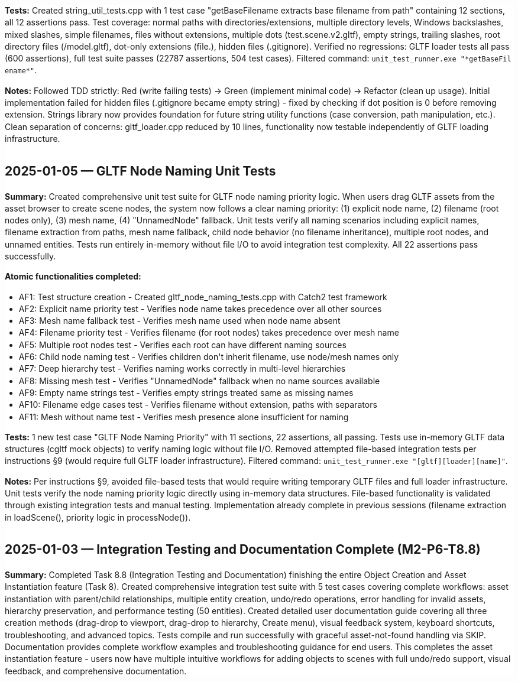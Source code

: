 **Tests:** Created string_util_tests.cpp with 1 test case "getBaseFilename extracts base filename from path" containing 12 sections, all 12 assertions pass. Test coverage: normal paths with directories/extensions, multiple directory levels, Windows backslashes, mixed slashes, simple filenames, files without extensions, multiple dots (test.scene.v2.gltf), empty strings, trailing slashes, root directory files (/model.gltf), dot-only extensions (file.), hidden files (.gitignore). Verified no regressions: GLTF loader tests all pass (600 assertions), full test suite passes (22787 assertions, 504 test cases). Filtered command: `unit_test_runner.exe "*getBaseFilename*"`.

**Notes:** Followed TDD strictly: Red (write failing tests) → Green (implement minimal code) → Refactor (clean up usage). Initial implementation failed for hidden files (.gitignore became empty string) - fixed by checking if dot position is 0 before removing extension. Strings library now provides foundation for future string utility functions (case conversion, path manipulation, etc.). Clean separation of concerns: gltf_loader.cpp reduced by 10 lines, functionality now testable independently of GLTF loading infrastructure.

## 2025-01-05 — GLTF Node Naming Unit Tests
**Summary:** Created comprehensive unit test suite for GLTF node naming priority logic. When users drag GLTF assets from the asset browser to create scene nodes, the system now follows a clear naming priority: (1) explicit node name, (2) filename (root nodes only), (3) mesh name, (4) "UnnamedNode" fallback. Unit tests verify all naming scenarios including explicit names, filename extraction from paths, mesh name fallback, child node behavior (no filename inheritance), multiple root nodes, and unnamed entities. Tests run entirely in-memory without file I/O to avoid integration test complexity. All 22 assertions pass successfully.

**Atomic functionalities completed:**
- AF1: Test structure creation - Created gltf_node_naming_tests.cpp with Catch2 test framework
- AF2: Explicit name priority test - Verifies node name takes precedence over all other sources
- AF3: Mesh name fallback test - Verifies mesh name used when node name absent
- AF4: Filename priority test - Verifies filename (for root nodes) takes precedence over mesh name
- AF5: Multiple root nodes test - Verifies each root can have different naming sources
- AF6: Child node naming test - Verifies children don't inherit filename, use node/mesh names only
- AF7: Deep hierarchy test - Verifies naming works correctly in multi-level hierarchies
- AF8: Missing mesh test - Verifies "UnnamedNode" fallback when no name sources available
- AF9: Empty name strings test - Verifies empty strings treated same as missing names
- AF10: Filename edge cases test - Verifies filename without extension, paths with separators
- AF11: Mesh without name test - Verifies mesh presence alone insufficient for naming

**Tests:** 1 new test case "GLTF Node Naming Priority" with 11 sections, 22 assertions, all passing. Tests use in-memory GLTF data structures (cgltf mock objects) to verify naming logic without file I/O. Removed attempted file-based integration tests per instructions §9 (would require full GLTF loader infrastructure). Filtered command: `unit_test_runner.exe "[gltf][loader][name]"`.

**Notes:** Per instructions §9, avoided file-based tests that would require writing temporary GLTF files and full loader infrastructure. Unit tests verify the node naming priority logic directly using in-memory data structures. File-based functionality is validated through existing integration tests and manual testing. Implementation already complete in previous sessions (filename extraction in loadScene(), priority logic in processNode()).

## 2025-01-03 — Integration Testing and Documentation Complete (M2-P6-T8.8)
**Summary:** Completed Task 8.8 (Integration Testing and Documentation) finishing the entire Object Creation and Asset Instantiation feature (Task 8). Created comprehensive integration test suite with 5 test cases covering complete workflows: asset instantiation with parent/child relationships, multiple entity creation, undo/redo operations, error handling for invalid assets, hierarchy preservation, and performance testing (50 entities). Created detailed user documentation guide covering all three creation methods (drag-drop to viewport, drag-drop to hierarchy, Create menu), visual feedback system, keyboard shortcuts, troubleshooting, and advanced topics. Tests compile and run successfully with graceful asset-not-found handling via SKIP. Documentation provides complete workflow examples and troubleshooting guidance for end users. This completes the asset instantiation feature - users now have multiple intuitive workflows for adding objects to scenes with full undo/redo support, visual feedback, and comprehensive documentation.
